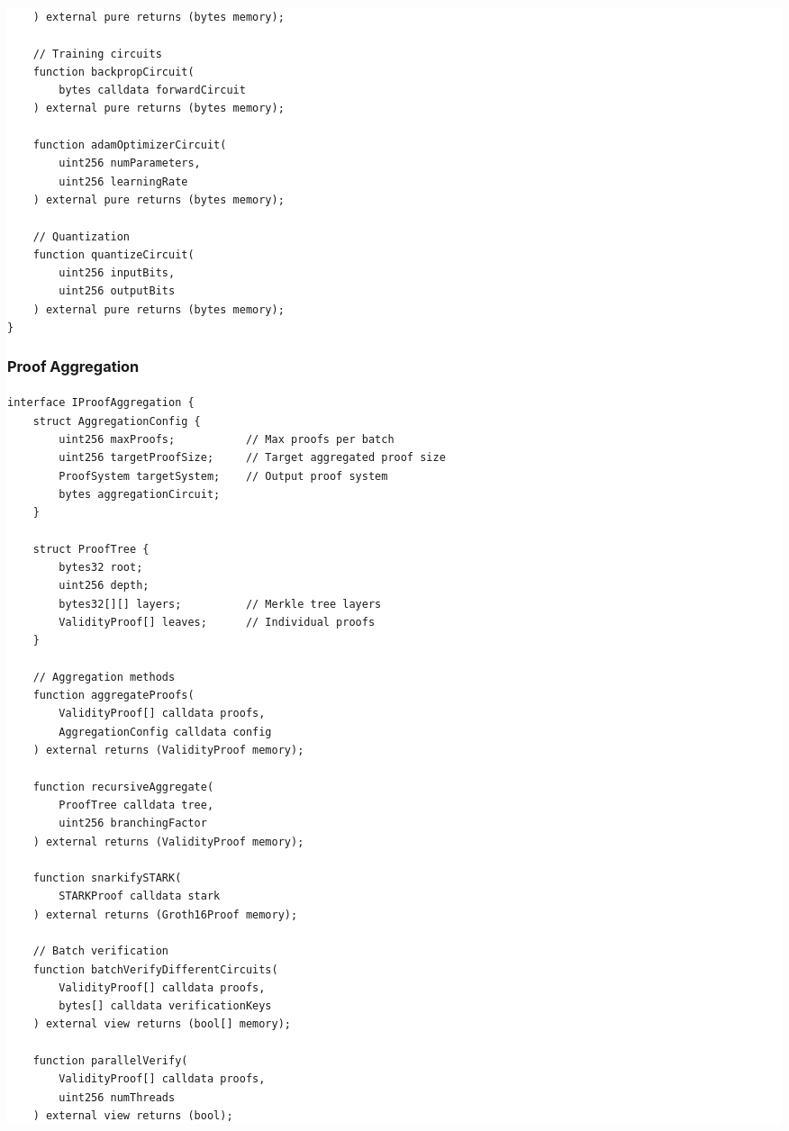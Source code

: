 ```solidity
    ) external pure returns (bytes memory);

    // Training circuits
    function backpropCircuit(
        bytes calldata forwardCircuit
    ) external pure returns (bytes memory);

    function adamOptimizerCircuit(
        uint256 numParameters,
        uint256 learningRate
    ) external pure returns (bytes memory);

    // Quantization
    function quantizeCircuit(
        uint256 inputBits,
        uint256 outputBits
    ) external pure returns (bytes memory);
}
```

### Proof Aggregation

```solidity
interface IProofAggregation {
    struct AggregationConfig {
        uint256 maxProofs;           // Max proofs per batch
        uint256 targetProofSize;     // Target aggregated proof size
        ProofSystem targetSystem;    // Output proof system
        bytes aggregationCircuit;
    }

    struct ProofTree {
        bytes32 root;
        uint256 depth;
        bytes32[][] layers;          // Merkle tree layers
        ValidityProof[] leaves;      // Individual proofs
    }

    // Aggregation methods
    function aggregateProofs(
        ValidityProof[] calldata proofs,
        AggregationConfig calldata config
    ) external returns (ValidityProof memory);

    function recursiveAggregate(
        ProofTree calldata tree,
        uint256 branchingFactor
    ) external returns (ValidityProof memory);

    function snarkifySTARK(
        STARKProof calldata stark
    ) external returns (Groth16Proof memory);

    // Batch verification
    function batchVerifyDifferentCircuits(
        ValidityProof[] calldata proofs,
        bytes[] calldata verificationKeys
    ) external view returns (bool[] memory);

    function parallelVerify(
        ValidityProof[] calldata proofs,
        uint256 numThreads
    ) external view returns (bool);
```